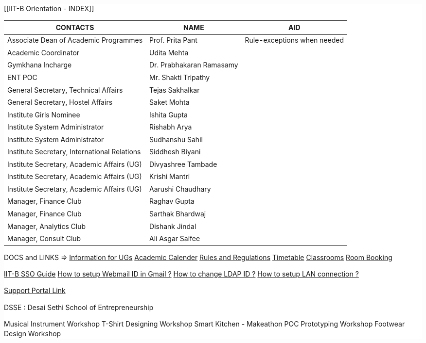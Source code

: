 [[IIT-B Orientation - INDEX]]

| CONTACTS                                     | NAME                     | AID                         |
| -------------------------------------------- | ------------------------ | --------------------------- |
| Associate Dean of Academic Programmes        | Prof. Prita Pant         | Rule-exceptions when needed |
| Academic Coordinator                         | Udita Mehta              |                             |
| Gymkhana Incharge                            | Dr. Prabhakaran Ramasamy |                             |
| ENT POC                                      | Mr. Shakti Tripathy      |                             |
| General Secretary, Technical Affairs         | Tejas Sakhalkar          |                             |
| General Secretary, Hostel Affairs            | Saket Mohta              |                             |
| Institute Girls Nominee                      | Ishita Gupta             |                             |
| Institute System Administrator               | Rishabh Arya             |                             |
| Institute System Administrator               | Sudhanshu Sahil          |                             |
| Institute Secretary, International Relations | Siddhesh Biyani          |                             |
| Institute Secretary, Academic Affairs (UG)   | Divyashree Tambade       |                             |
| Institute Secretary, Academic Affairs (UG)   | Krishi Mantri            |                             |
| Institute Secretary, Academic Affairs (UG)   | Aarushi Chaudhary        |                             |
| Manager, Finance Club                        | Raghav Gupta             |                             |
| Manager, Finance Club                        | Sarthak Bhardwaj         |                             |
| Manager, Analytics Club                      | Dishank Jindal           |                             |
| Manager, Consult Club                        | Ali Asgar Saifee         |                             |

DOCS and LINKS =>
[Information for UGs](https://www.iitb.ac.in/newacadhome/ugNewEntrants2021.jsp)
[Academic Calender](https://www.iitb.ac.in/newacadhome/AcadCalNewEntrantsUG21.pdf)
[Rules and Regulations](https://www.iitb.ac.in/newacadhome/rulesUG.jsp)
[Timetable](https://www.iitb.ac.in/newacadhome/AutumnTT2122Regular.pdf)
[Classrooms](https://www.iitb.ac.in/newacadhome/ClassroomsIITB.pdf)
[Room Booking](https://www.iitb.ac.in/newacadhome/roombook.jsp)

[IIT-B SSO Guide](https://cc.iitb.ac.in/page/sso-guide)
[How to setup Webmail ID in Gmail ?](https://bit.ly/webgmail)
[How to change LDAP ID ?](https://camp.iitb.ac.in)
[How to setup LAN connection ?](https://bit.ly/lanconfig)

[Support Portal Link](https://support.iitb.ac.in)




DSSE : Desai Sethi School of Entrepreneurship

Musical Instrument Workshop
T-Shirt Designing Workshop
Smart Kitchen - Makeathon
POC Prototyping Workshop
Footwear Design Workshop
